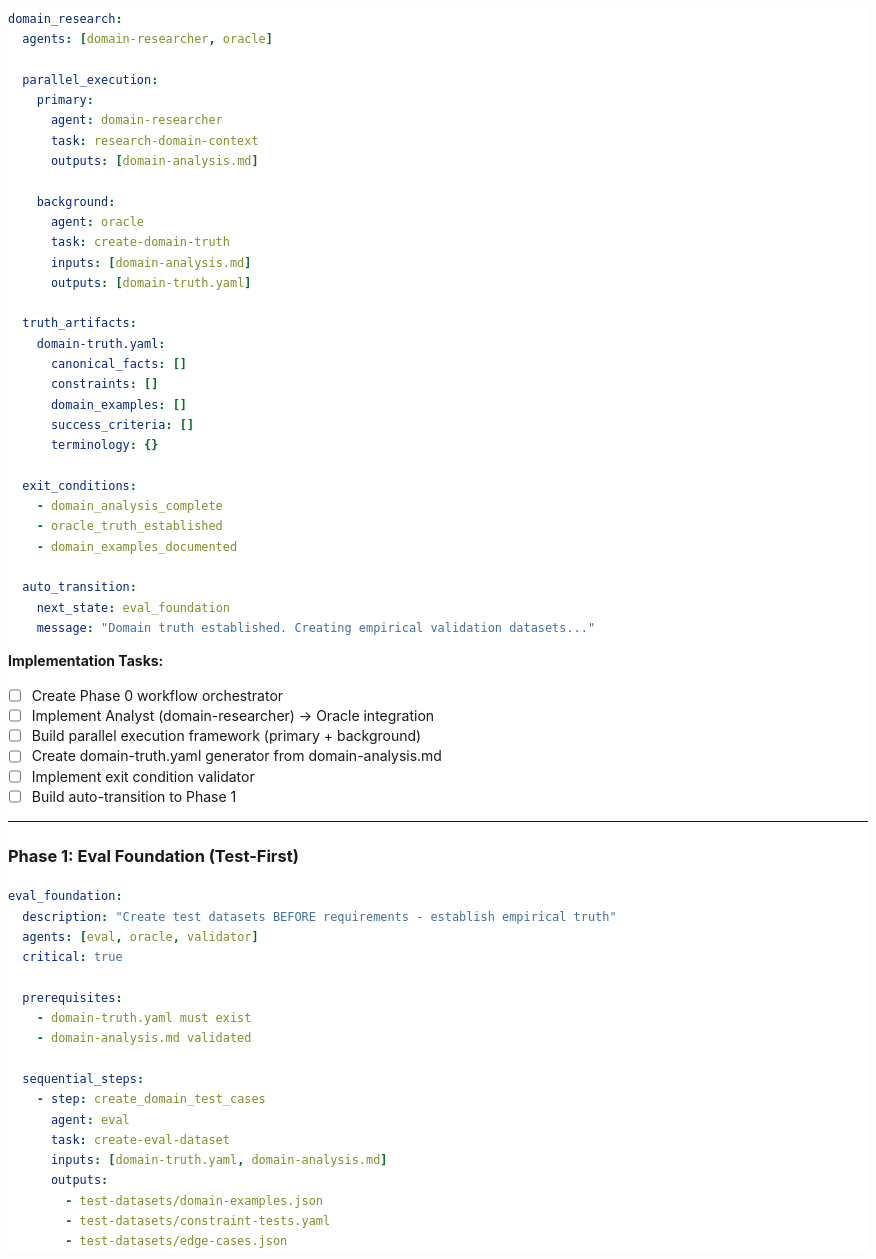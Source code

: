 ```yaml
domain_research:
  agents: [domain-researcher, oracle]

  parallel_execution:
    primary:
      agent: domain-researcher
      task: research-domain-context
      outputs: [domain-analysis.md]

    background:
      agent: oracle
      task: create-domain-truth
      inputs: [domain-analysis.md]
      outputs: [domain-truth.yaml]

  truth_artifacts:
    domain-truth.yaml:
      canonical_facts: []
      constraints: []
      domain_examples: []
      success_criteria: []
      terminology: {}

  exit_conditions:
    - domain_analysis_complete
    - oracle_truth_established
    - domain_examples_documented

  auto_transition:
    next_state: eval_foundation
    message: "Domain truth established. Creating empirical validation datasets..."
```

**Implementation Tasks:**
- [ ] Create Phase 0 workflow orchestrator
- [ ] Implement Analyst (domain-researcher) → Oracle integration
- [ ] Build parallel execution framework (primary + background)
- [ ] Create domain-truth.yaml generator from domain-analysis.md
- [ ] Implement exit condition validator
- [ ] Build auto-transition to Phase 1

---

### Phase 1: Eval Foundation (Test-First)

```yaml
eval_foundation:
  description: "Create test datasets BEFORE requirements - establish empirical truth"
  agents: [eval, oracle, validator]
  critical: true

  prerequisites:
    - domain-truth.yaml must exist
    - domain-analysis.md validated

  sequential_steps:
    - step: create_domain_test_cases
      agent: eval
      task: create-eval-dataset
      inputs: [domain-truth.yaml, domain-analysis.md]
      outputs:
        - test-datasets/domain-examples.json
        - test-datasets/constraint-tests.yaml
        - test-datasets/edge-cases.json
```